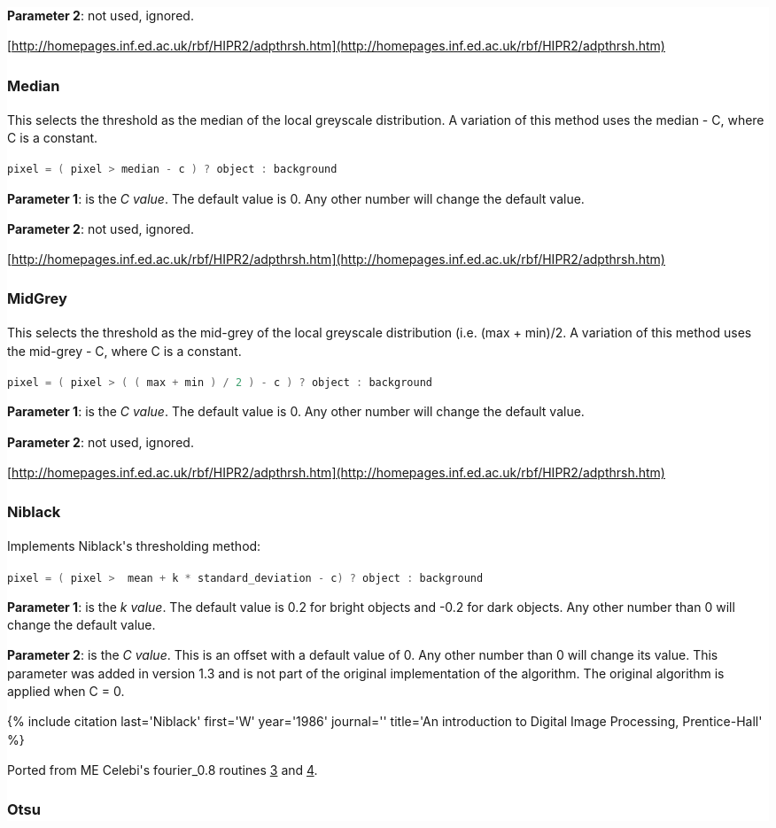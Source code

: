 **Parameter 2**: not used, ignored.

[http://homepages.inf.ed.ac.uk/rbf/HIPR2/adpthrsh.htm](http://homepages.inf.ed.ac.uk/rbf/HIPR2/adpthrsh.htm)

### Median

This selects the threshold as the median of the local greyscale distribution. A variation of this method uses the median - C, where C is a constant.
```java
pixel = ( pixel > median - c ) ? object : background
```

**Parameter 1**: is the *C value*. The default value is 0. Any other number will change the default value.

**Parameter 2**: not used, ignored.

[http://homepages.inf.ed.ac.uk/rbf/HIPR2/adpthrsh.htm](http://homepages.inf.ed.ac.uk/rbf/HIPR2/adpthrsh.htm)

### MidGrey

This selects the threshold as the mid-grey of the local greyscale distribution (i.e. (max + min)/2. A variation of this method uses the mid-grey - C, where C is a constant.
```java
pixel = ( pixel > ( ( max + min ) / 2 ) - c ) ? object : background
```

**Parameter 1**: is the *C value*. The default value is 0. Any other number will change the default value.

**Parameter 2**: not used, ignored.

[http://homepages.inf.ed.ac.uk/rbf/HIPR2/adpthrsh.htm](http://homepages.inf.ed.ac.uk/rbf/HIPR2/adpthrsh.htm)

### Niblack

Implements Niblack's thresholding method:
```java
pixel = ( pixel >  mean + k * standard_deviation - c) ? object : background
```

**Parameter 1**: is the *k value*. The default value is 0.2 for bright objects and -0.2 for dark objects. Any other number than 0 will change the default value.

**Parameter 2**: is the *C value*. This is an offset with a default value of 0. Any other number than 0 will change its value. This parameter was added in version 1.3 and is not part of the original implementation of the algorithm. The original algorithm is applied when C = 0.

{% include citation last='Niblack' first='W' year='1986' journal='' title='An introduction to Digital Image Processing, Prentice-Hall' %} 

Ported from ME Celebi's fourier_0.8 routines [3](http://sourceforge.net/projects/fourier-ipal) and [4](http://www.lsus.edu/faculty/~ecelebi/fourier.htm).

### Otsu
